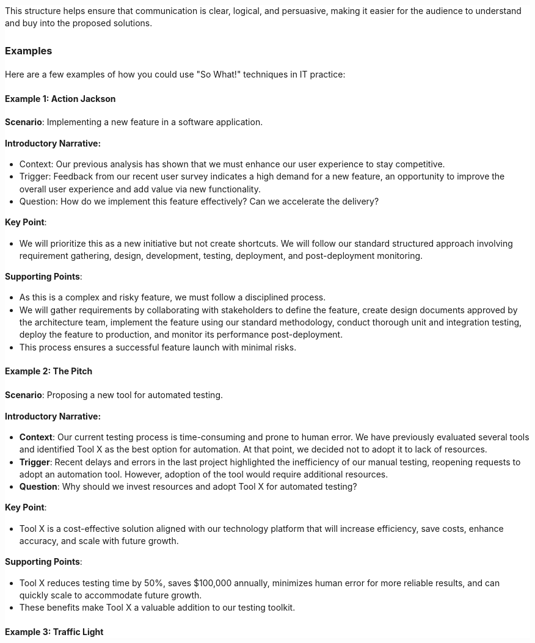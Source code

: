 This structure helps ensure that communication is clear, logical, and persuasive, making it easier for the audience to understand and buy into the proposed solutions.

### Examples

Here are a few examples of how you could use "So What!" techniques in IT practice:

#### Example 1: **Action Jackson**

**Scenario**: Implementing a new feature in a software application.

**Introductory Narrative:**
* Context: Our previous analysis has shown that we must enhance our user experience to stay competitive.
* Trigger: Feedback from our recent user survey indicates a high demand for a new feature, an opportunity to improve the overall user experience and add value via new functionality.
* Question: How do we implement this feature effectively? Can we accelerate the delivery?

**Key Point**: 
* We will prioritize this as a new initiative but not create shortcuts. We will follow our standard structured approach involving requirement gathering, design, development, testing, deployment, and post-deployment monitoring.

**Supporting Points**: 
* As this is a complex and risky feature, we must follow a disciplined process. 
* We will gather requirements by collaborating with stakeholders to define the feature, create design documents approved by the architecture team, implement the feature using our standard methodology, conduct thorough unit and integration testing, deploy the feature to production, and monitor its performance post-deployment. 
* This process ensures a successful feature launch with minimal risks.

#### Example 2: **The Pitch**

**Scenario**: Proposing a new tool for automated testing.

**Introductory Narrative:**
* **Context**: Our current testing process is time-consuming and prone to human error. We have previously evaluated several tools and identified Tool X as the best option for automation. At that point, we decided not to adopt it to lack of resources. 
* **Trigger**: Recent delays and errors in the last project highlighted the inefficiency of our manual testing, reopening requests to adopt an automation tool. However, adoption of the tool would require additional resources.
* **Question**: Why should we invest resources and adopt Tool X for automated testing?

**Key Point**: 
* Tool X is a cost-effective solution aligned with our technology platform that will increase efficiency, save costs, enhance accuracy, and scale with future growth.

**Supporting Points**: 
* Tool X reduces testing time by 50%, saves $100,000 annually, minimizes human error for more reliable results, and can quickly scale to accommodate future growth. 
* These benefits make Tool X a valuable addition to our testing toolkit.

#### Example 3: **Traffic Light**
